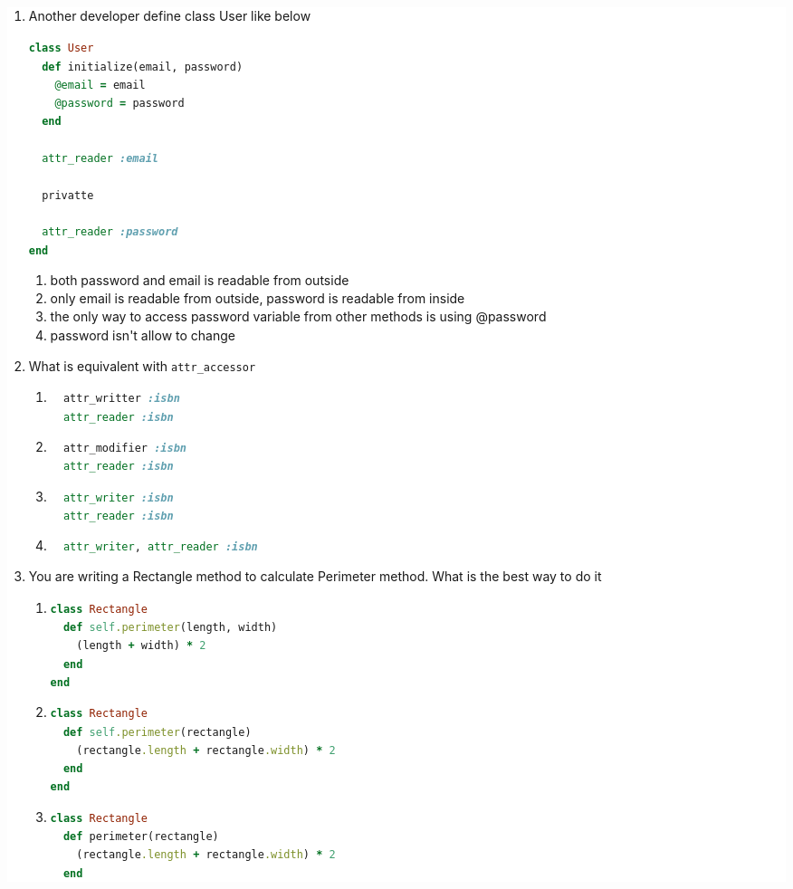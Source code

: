 1. Another developer define class User like below

    ```ruby
    class User
      def initialize(email, password)
        @email = email
        @password = password
      end

      attr_reader :email

      privatte

      attr_reader :password
    end
    ```

    1. both password and email is readable from outside
    1. only email is readable from outside, password is readable from inside
    1. the only way to access password variable from other methods is using @password
    1. password isn't allow to change

1. What is equivalent with `attr_accessor`

    1.
        ```ruby
          attr_writter :isbn
          attr_reader :isbn
        ```
    1.
        ```ruby
          attr_modifier :isbn
          attr_reader :isbn
        ```
    1.
        ```ruby
          attr_writer :isbn
          attr_reader :isbn
        ```
    1.
        ```ruby
          attr_writer, attr_reader :isbn
        ```
1. You are writing a Rectangle method to calculate Perimeter method. What is the best way to do it

    1.
        ```ruby
        class Rectangle
          def self.perimeter(length, width)
            (length + width) * 2
          end
        end
        ```
    1.
        ```ruby
        class Rectangle
          def self.perimeter(rectangle)
            (rectangle.length + rectangle.width) * 2
          end
        end
        ```
    1.
        ```ruby
        class Rectangle
          def perimeter(rectangle)
            (rectangle.length + rectangle.width) * 2
          end